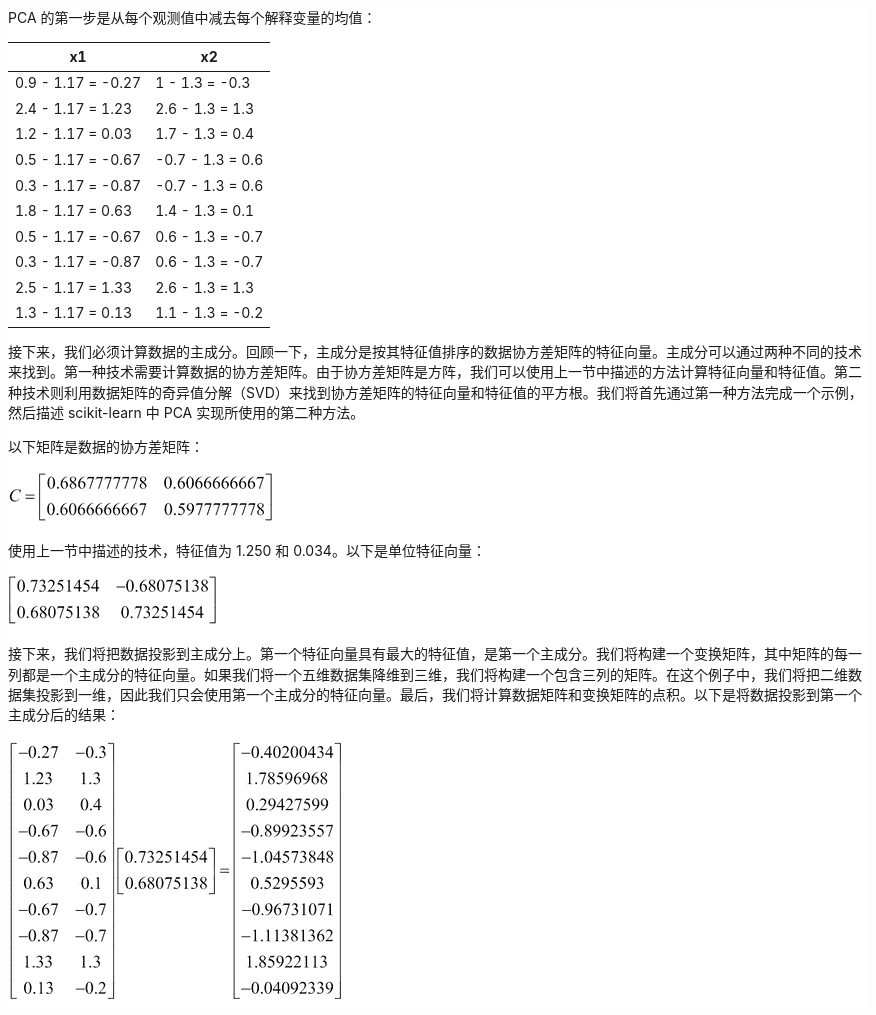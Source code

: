 PCA 的第一步是从每个观测值中减去每个解释变量的均值：

| x1 | x2 |
| --- | --- |
| 0.9 - 1.17 = -0.27 | 1 - 1.3 = -0.3 |
| 2.4 - 1.17 = 1.23 | 2.6 - 1.3 = 1.3 |
| 1.2 - 1.17 = 0.03 | 1.7 - 1.3 = 0.4 |
| 0.5 - 1.17 = -0.67 | -0.7 - 1.3 = 0.6 |
| 0.3 - 1.17 = -0.87 | -0.7 - 1.3 = 0.6 |
| 1.8 - 1.17 = 0.63 | 1.4 - 1.3 = 0.1 |
| 0.5 - 1.17 = -0.67 | 0.6 - 1.3 = -0.7 |
| 0.3 - 1.17 = -0.87 | 0.6 - 1.3 = -0.7 |
| 2.5 - 1.17 = 1.33 | 2.6 - 1.3 = 1.3 |
| 1.3 - 1.17 = 0.13 | 1.1 - 1.3 = -0.2 |

接下来，我们必须计算数据的主成分。回顾一下，主成分是按其特征值排序的数据协方差矩阵的特征向量。主成分可以通过两种不同的技术来找到。第一种技术需要计算数据的协方差矩阵。由于协方差矩阵是方阵，我们可以使用上一节中描述的方法计算特征向量和特征值。第二种技术则利用数据矩阵的奇异值分解（SVD）来找到协方差矩阵的特征向量和特征值的平方根。我们将首先通过第一种方法完成一个示例，然后描述 scikit-learn 中 PCA 实现所使用的第二种方法。

以下矩阵是数据的协方差矩阵：

![使用主成分分析进行降维](img/8365OS_07_21.jpg)

使用上一节中描述的技术，特征值为 1.250 和 0.034。以下是单位特征向量：

![使用主成分分析进行降维](img/8365OS_07_22.jpg)

接下来，我们将把数据投影到主成分上。第一个特征向量具有最大的特征值，是第一个主成分。我们将构建一个变换矩阵，其中矩阵的每一列都是一个主成分的特征向量。如果我们将一个五维数据集降维到三维，我们将构建一个包含三列的矩阵。在这个例子中，我们将把二维数据集投影到一维，因此我们只会使用第一个主成分的特征向量。最后，我们将计算数据矩阵和变换矩阵的点积。以下是将数据投影到第一个主成分后的结果：

![主成分分析降维](img/8365OS_07_23.jpg)
